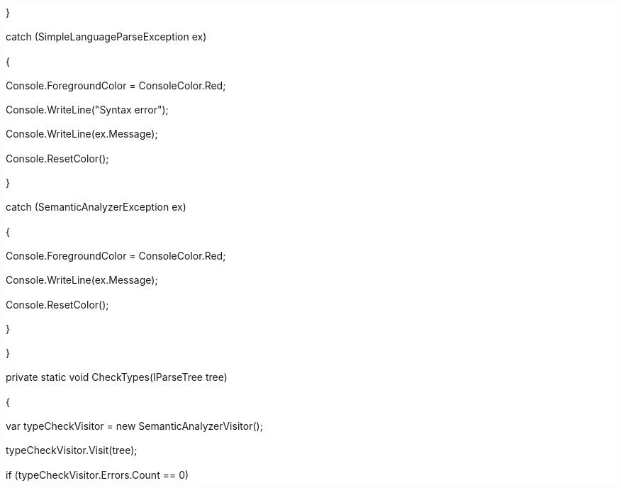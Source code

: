 <span class="token punctuation">}</span>

<span class="token keyword">catch</span> <span class="token punctuation">(</span><span class="token class-name">SimpleLanguageParseException</span>  ex<span class="token punctuation">)</span>

<span class="token punctuation">{</span>

Console<span class="token punctuation">.</span>ForegroundColor <span class="token operator">=</span> ConsoleColor<span class="token punctuation">.</span>Red<span class="token punctuation">;</span>

Console<span class="token punctuation">.</span><span class="token function">WriteLine</span><span class="token punctuation">(</span><span class="token string">"Syntax error"</span><span class="token punctuation">)</span><span class="token punctuation">;</span>

Console<span class="token punctuation">.</span><span class="token function">WriteLine</span><span class="token punctuation">(</span>ex<span class="token punctuation">.</span>Message<span class="token punctuation">)</span><span class="token punctuation">;</span>

Console<span class="token punctuation">.</span><span class="token function">ResetColor</span><span class="token punctuation">(</span><span class="token punctuation">)</span><span class="token punctuation">;</span>

<span class="token punctuation">}</span>

<span class="token keyword">catch</span> <span class="token punctuation">(</span><span class="token class-name">SemanticAnalyzerException</span>  ex<span class="token punctuation">)</span>

<span class="token punctuation">{</span>

Console<span class="token punctuation">.</span>ForegroundColor <span class="token operator">=</span> ConsoleColor<span class="token punctuation">.</span>Red<span class="token punctuation">;</span>

Console<span class="token punctuation">.</span><span class="token function">WriteLine</span><span class="token punctuation">(</span>ex<span class="token punctuation">.</span>Message<span class="token punctuation">)</span><span class="token punctuation">;</span>

Console<span class="token punctuation">.</span><span class="token function">ResetColor</span><span class="token punctuation">(</span><span class="token punctuation">)</span><span class="token punctuation">;</span>

<span class="token punctuation">}</span>

<span class="token punctuation">}</span>

<span class="token keyword">private</span>  <span class="token keyword">static</span>  <span class="token keyword">void</span>  <span class="token function">CheckTypes</span><span class="token punctuation">(</span>IParseTree  tree<span class="token punctuation">)</span>

<span class="token punctuation">{</span>

<span class="token keyword">var</span>  typeCheckVisitor <span class="token operator">=</span> <span class="token keyword">new</span>  <span class="token class-name">SemanticAnalyzerVisitor</span><span class="token punctuation">(</span><span class="token punctuation">)</span><span class="token punctuation">;</span>

typeCheckVisitor<span class="token punctuation">.</span><span class="token function">Visit</span><span class="token punctuation">(</span>tree<span class="token punctuation">)</span><span class="token punctuation">;</span>

<span class="token keyword">if</span> <span class="token punctuation">(</span>typeCheckVisitor<span class="token punctuation">.</span>Errors<span class="token punctuation">.</span>Count <span class="token operator">==</span> <span class="token number">0</span><span class="token punctuation">)</span>

